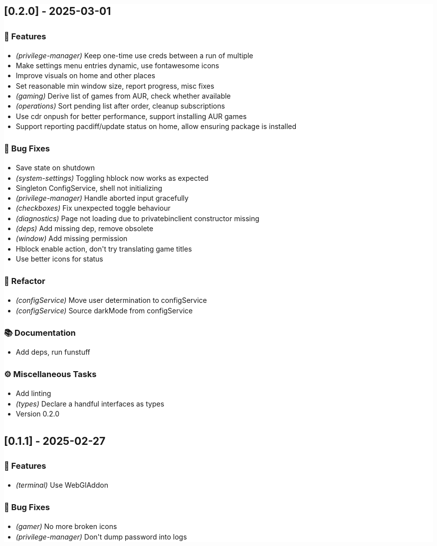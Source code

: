 ## [0.2.0] - 2025-03-01

### 🚀 Features

- _(privilege-manager)_ Keep one-time use creds between a run of multiple
- Make settings menu entries dynamic, use fontawesome icons
- Improve visuals on home and other places
- Set reasonable min window size, report progress, misc fixes
- _(gaming)_ Derive list of games from AUR, check whether available
- _(operations)_ Sort pending list after order, cleanup subscriptions
- Use cdr onpush for better performance, support installing AUR games
- Support reporting pacdiff/update status on home, allow ensuring package is installed

### 🐛 Bug Fixes

- Save state on shutdown
- _(system-settings)_ Toggling hblock now works as expected
- Singleton ConfigService, shell not initializing
- _(privilege-manager)_ Handle aborted input gracefully
- _(checkboxes)_ Fix unexpected toggle behaviour
- _(diagnostics)_ Page not loading due to privatebinclient constructor missing
- _(deps)_ Add missing dep, remove obsolete
- _(window)_ Add missing permission
- Hblock enable action, don't try translating game titles
- Use better icons for status

### 🚜 Refactor

- _(configService)_ Move user determination to configService
- _(configService)_ Source darkMode from configService

### 📚 Documentation

- Add deps, run funstuff

### ⚙️ Miscellaneous Tasks

- Add linting
- _(types)_ Declare a handful interfaces as types
- Version 0.2.0

## [0.1.1] - 2025-02-27

### 🚀 Features

- _(terminal)_ Use WebGlAddon

### 🐛 Bug Fixes

- _(gamer)_ No more broken icons
- _(privilege-manager)_ Don't dump password into logs
